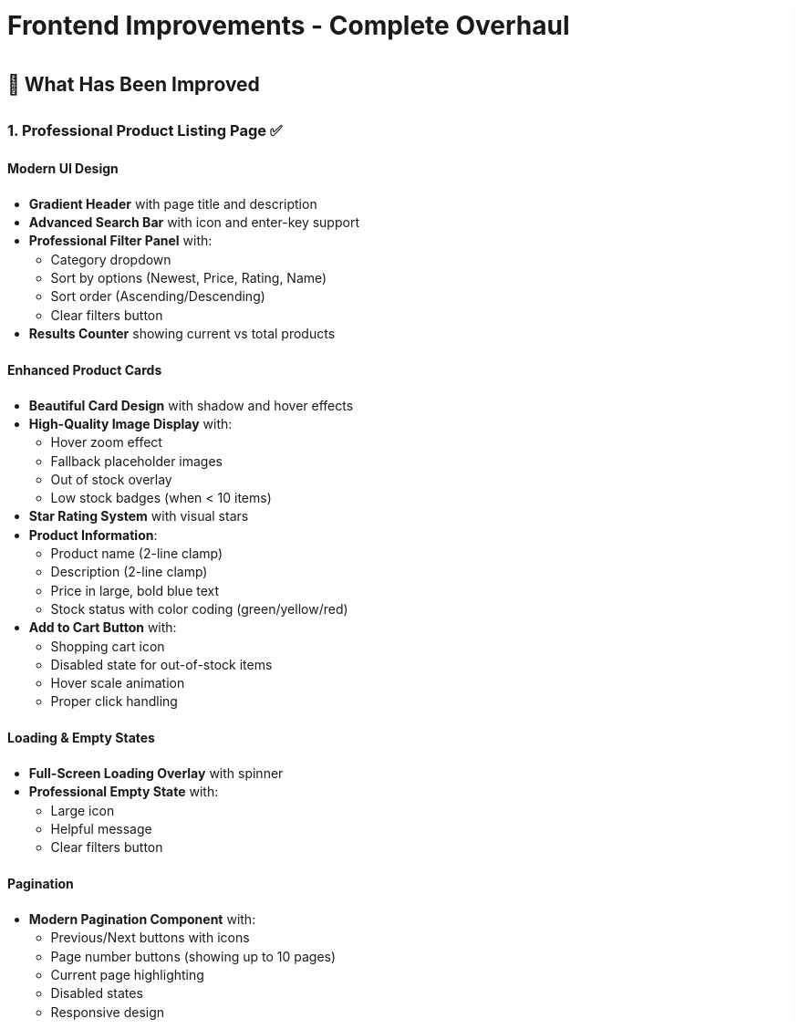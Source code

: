 # Frontend Improvements - Complete Overhaul

## 🎨 What Has Been Improved

### 1. **Professional Product Listing Page** ✅

#### Modern UI Design
- **Gradient Header** with page title and description
- **Advanced Search Bar** with icon and enter-key support
- **Professional Filter Panel** with:
  - Category dropdown
  - Sort by options (Newest, Price, Rating, Name)
  - Sort order (Ascending/Descending)
  - Clear filters button
- **Results Counter** showing current vs total products

#### Enhanced Product Cards
- **Beautiful Card Design** with shadow and hover effects
- **High-Quality Image Display** with:
  - Hover zoom effect
  - Fallback placeholder images
  - Out of stock overlay
  - Low stock badges (when < 10 items)
- **Star Rating System** with visual stars
- **Product Information**:
  - Product name (2-line clamp)
  - Description (2-line clamp)
  - Price in large, bold blue text
  - Stock status with color coding (green/yellow/red)
- **Add to Cart Button** with:
  - Shopping cart icon
  - Disabled state for out-of-stock items
  - Hover scale animation
  - Proper click handling

#### Loading & Empty States
- **Full-Screen Loading Overlay** with spinner
- **Professional Empty State** with:
  - Large icon
  - Helpful message
  - Clear filters button

#### Pagination
- **Modern Pagination Component** with:
  - Previous/Next buttons with icons
  - Page number buttons (showing up to 10 pages)
  - Current page highlighting
  - Disabled states
  - Responsive design
